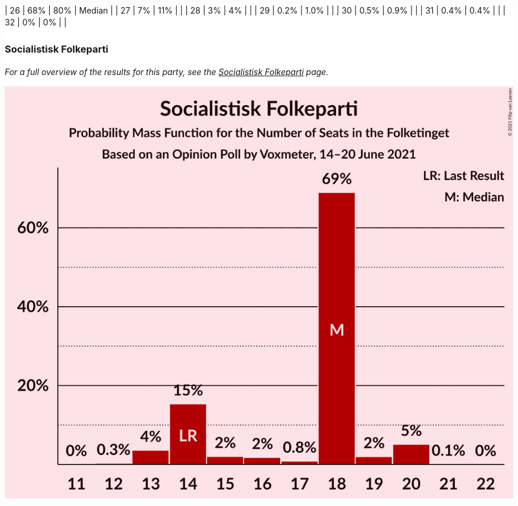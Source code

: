 | 26 | 68% | 80% | Median |
| 27 | 7% | 11% |  |
| 28 | 3% | 4% |  |
| 29 | 0.2% | 1.0% |  |
| 30 | 0.5% | 0.9% |  |
| 31 | 0.4% | 0.4% |  |
| 32 | 0% | 0% |  |

### Socialistisk Folkeparti

*For a full overview of the results for this party, see the [Socialistisk Folkeparti](party-socialistiskfolkeparti.html) page.*

![Graph with seats probability mass function not yet produced](2021-06-20-Voxmeter-seats-pmf-socialistiskfolkeparti.png "Seats Probability Mass Function")
